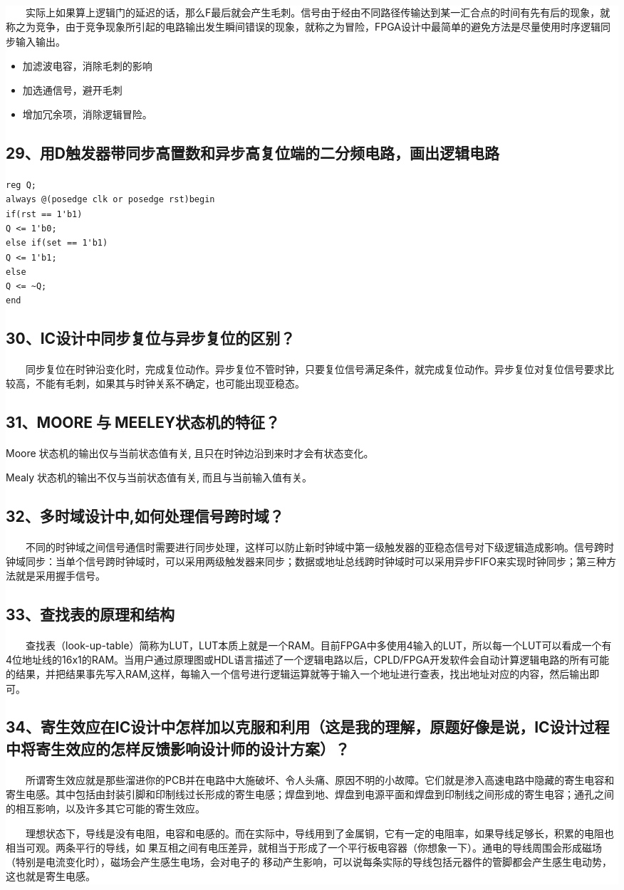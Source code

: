 &emsp;&emsp;实际上如果算上逻辑门的延迟的话，那么F最后就会产生毛刺。信号由于经由不同路径传输达到某一汇合点的时间有先有后的现象，就称之为竞争，由于竞争现象所引起的电路输出发生瞬间错误的现象，就称之为冒险，FPGA设计中最简单的避免方法是尽量使用时序逻辑同步输入输出。

 - 加滤波电容，消除毛刺的影响

 - 加选通信号，避开毛刺

 - 增加冗余项，消除逻辑冒险。

## 29、用D触发器带同步高置数和异步高复位端的二分频电路，画出逻辑电路

```
reg Q;
always @(posedge clk or posedge rst)begin
if(rst == 1'b1)
Q <= 1'b0;
else if(set == 1'b1)
Q <= 1'b1;
else
Q <= ~Q;
end
```

## 30、IC设计中同步复位与异步复位的区别？

&emsp;&emsp;同步复位在时钟沿变化时，完成复位动作。异步复位不管时钟，只要复位信号满足条件，就完成复位动作。异步复位对复位信号要求比较高，不能有毛刺，如果其与时钟关系不确定，也可能出现亚稳态。

## 31、MOORE 与 MEELEY状态机的特征？

Moore 状态机的输出仅与当前状态值有关, 且只在时钟边沿到来时才会有状态变化。

Mealy 状态机的输出不仅与当前状态值有关, 而且与当前输入值有关。

## 32、多时域设计中,如何处理信号跨时域？

&emsp;&emsp;不同的时钟域之间信号通信时需要进行同步处理，这样可以防止新时钟域中第一级触发器的亚稳态信号对下级逻辑造成影响。信号跨时钟域同步：当单个信号跨时钟域时，可以采用两级触发器来同步；数据或地址总线跨时钟域时可以采用异步FIFO来实现时钟同步；第三种方法就是采用握手信号。

## 33、查找表的原理和结构

&emsp;&emsp;查找表（look-up-table）简称为LUT，LUT本质上就是一个RAM。目前FPGA中多使用4输入的LUT，所以每一个LUT可以看成一个有 4位地址线的16x1的RAM。当用户通过原理图或HDL语言描述了一个逻辑电路以后，CPLD/FPGA开发软件会自动计算逻辑电路的所有可能的结果，并把结果事先写入RAM,这样，每输入一个信号进行逻辑运算就等于输入一个地址进行查表，找出地址对应的内容，然后输出即可。

## 34、寄生效应在IC设计中怎样加以克服和利用（这是我的理解，原题好像是说，IC设计过程中将寄生效应的怎样反馈影响设计师的设计方案）？

&emsp;&emsp;所谓寄生效应就是那些溜进你的PCB并在电路中大施破坏、令人头痛、原因不明的小故障。它们就是渗入高速电路中隐藏的寄生电容和寄生电感。其中包括由封装引脚和印制线过长形成的寄生电感；焊盘到地、焊盘到电源平面和焊盘到印制线之间形成的寄生电容；通孔之间的相互影响，以及许多其它可能的寄生效应。

&emsp;&emsp;理想状态下，导线是没有电阻，电容和电感的。而在实际中，导线用到了金属铜，它有一定的电阻率，如果导线足够长，积累的电阻也相当可观。两条平行的导线，如 果互相之间有电压差异，就相当于形成了一个平行板电容器（你想象一下）。通电的导线周围会形成磁场（特别是电流变化时），磁场会产生感生电场，会对电子的 移动产生影响，可以说每条实际的导线包括元器件的管脚都会产生感生电动势，这也就是寄生电感。
